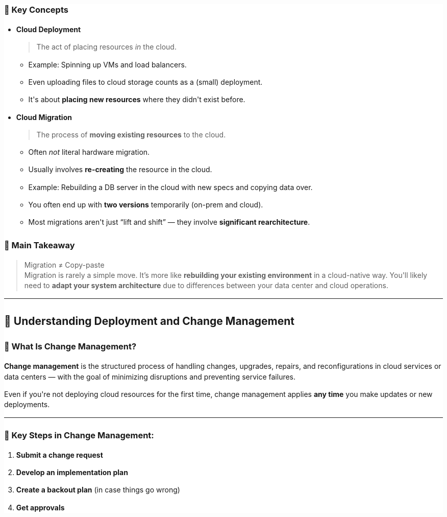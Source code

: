 ### 🔑 Key Concepts

- **Cloud Deployment**
    
    > The act of placing resources _in_ the cloud.
    
    - Example: Spinning up VMs and load balancers.
        
    - Even uploading files to cloud storage counts as a (small) deployment.
        
    - It's about **placing new resources** where they didn't exist before.
        
- **Cloud Migration**
    
    > The process of **moving existing resources** to the cloud.
    
    - Often _not_ literal hardware migration.
        
    - Usually involves **re-creating** the resource in the cloud.
        
    - Example: Rebuilding a DB server in the cloud with new specs and copying data over.
        
    - You often end up with **two versions** temporarily (on-prem and cloud).
        
    - Most migrations aren't just “lift and shift” — they involve **significant rearchitecture**.
        

### 🧠 Main Takeaway

> Migration ≠ Copy-paste  
> Migration is rarely a simple move. It’s more like **rebuilding your existing environment** in a cloud-native way. You'll likely need to **adapt your system architecture** due to differences between your data center and cloud operations.

---
## 🔄 Understanding Deployment and Change Management

### 🚧 What Is Change Management?

**Change management** is the structured process of handling changes, upgrades, repairs, and reconfigurations in cloud services or data centers — with the goal of minimizing disruptions and preventing service failures.

Even if you're not deploying cloud resources for the first time, change management applies **any time** you make updates or new deployments.

---

### 🧱 Key Steps in Change Management:

1. **Submit a change request**
    
2. **Develop an implementation plan**
    
3. **Create a backout plan** (in case things go wrong)
    
4. **Get approvals**
    